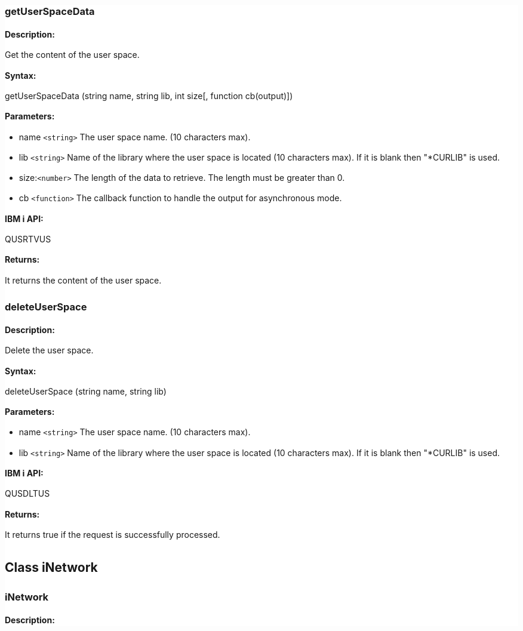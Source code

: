 
### getUserSpaceData
**Description:**

Get the content of the user space.

**Syntax:**

getUserSpaceData (string name, string lib, int size[, function cb(output)])

**Parameters:**

- name `<string>` The user space name. (10 characters max).

- lib `<string>` Name of the library where the user space is located (10 characters max). If it is blank then "*CURLIB" is used.

- size:`<number>` The length of the data to retrieve. The length must be greater than 0.

- cb `<function>` The callback function to handle the output for asynchronous mode.

**IBM i API:**

QUSRTVUS

**Returns:**

It returns the content of the user space.



### deleteUserSpace
**Description:**

Delete the user space.

**Syntax:**

deleteUserSpace (string name, string lib)

**Parameters:**
- name `<string>` The user space name. (10 characters max).

- lib `<string>` Name of the library where the user space is located (10 characters max). If it is blank then "*CURLIB" is used.

**IBM i API:**

QUSDLTUS

**Returns:**

It returns true if the request is successfully processed.



## Class iNetwork

### iNetwork

**Description:**
